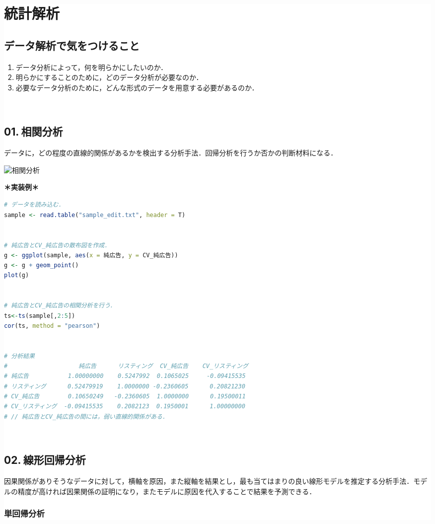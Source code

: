 # 統計解析

## データ解析で気をつけること

1. データ分析によって，何を明らかにしたいのか．
2. 明らかにすることのために，どのデータ分析が必要なのか．
3. 必要なデータ分析のために，どんな形式のデータを用意する必要があるのか．

<br>

## 01. 相関分析

データに，どの程度の直線的関係があるかを検出する分析手法．回帰分析を行うか否かの判断材料になる．

![相関分析](https://raw.githubusercontent.com/hiroki-it/tech-notebook/master/images/相関分析.png)

**＊実装例＊**

```r
# データを読み込む．
sample <- read.table("sample_edit.txt", header = T)


# 純広告とCV_純広告の散布図を作成．
g <- ggplot(sample, aes(x = 純広告, y = CV_純広告))
g <- g + geom_point()
plot(g)


# 純広告とCV_純広告の相関分析を行う．
ts<-ts(sample[,2:5])
cor(ts, method = "pearson")


# 分析結果
#                    純広告      リスティング  CV_純広告    CV_リスティング
# 純広告           1.00000000    0.5247992  0.1065025     -0.09415535
# リスティング      0.52479919    1.0000000 -0.2360605      0.20821230
# CV_純広告        0.10650249   -0.2360605  1.0000000      0.19500011
# CV_リスティング  -0.09415535    0.2082123  0.1950001      1.00000000
# // 純広告とCV_純広告の間には，弱い直線的関係がある．
```

<br>

## 02. 線形回帰分析

因果関係がありそうなデータに対して，横軸を原因，また縦軸を結果とし，最も当てはまりの良い線形モデルを推定する分析手法．モデルの精度が高ければ因果関係の証明になり，またモデルに原因を代入することで結果を予測できる．

### 単回帰分析
